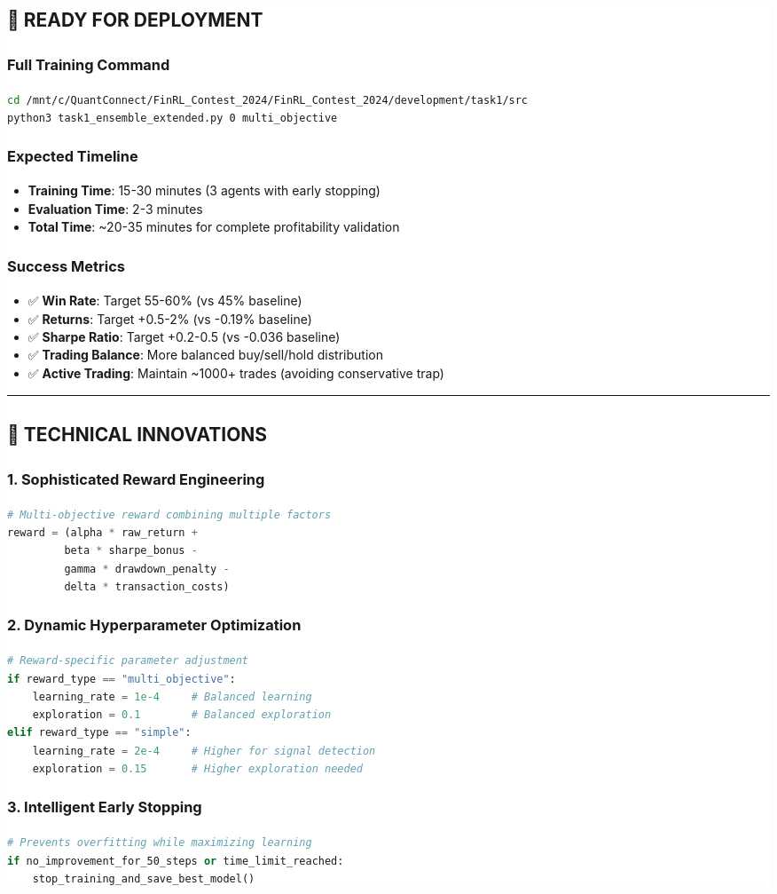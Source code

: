 
## 🚀 **READY FOR DEPLOYMENT**

### **Full Training Command**
```bash
cd /mnt/c/QuantConnect/FinRL_Contest_2024/FinRL_Contest_2024/development/task1/src
python3 task1_ensemble_extended.py 0 multi_objective
```

### **Expected Timeline**
- **Training Time**: 15-30 minutes (3 agents with early stopping)
- **Evaluation Time**: 2-3 minutes  
- **Total Time**: ~20-35 minutes for complete profitability validation

### **Success Metrics**
- ✅ **Win Rate**: Target 55-60% (vs 45% baseline)
- ✅ **Returns**: Target +0.5-2% (vs -0.19% baseline)  
- ✅ **Sharpe Ratio**: Target +0.2-0.5 (vs -0.036 baseline)
- ✅ **Trading Balance**: More balanced buy/sell/hold distribution
- ✅ **Active Trading**: Maintain ~1000+ trades (avoiding conservative trap)

---

## 🔧 **TECHNICAL INNOVATIONS**

### **1. Sophisticated Reward Engineering**
```python
# Multi-objective reward combining multiple factors
reward = (alpha * raw_return + 
         beta * sharpe_bonus - 
         gamma * drawdown_penalty - 
         delta * transaction_costs)
```

### **2. Dynamic Hyperparameter Optimization**
```python
# Reward-specific parameter adjustment
if reward_type == "multi_objective":
    learning_rate = 1e-4     # Balanced learning
    exploration = 0.1        # Balanced exploration
elif reward_type == "simple":
    learning_rate = 2e-4     # Higher for signal detection
    exploration = 0.15       # Higher exploration needed
```

### **3. Intelligent Early Stopping**
```python
# Prevents overfitting while maximizing learning
if no_improvement_for_50_steps or time_limit_reached:
    stop_training_and_save_best_model()
```
